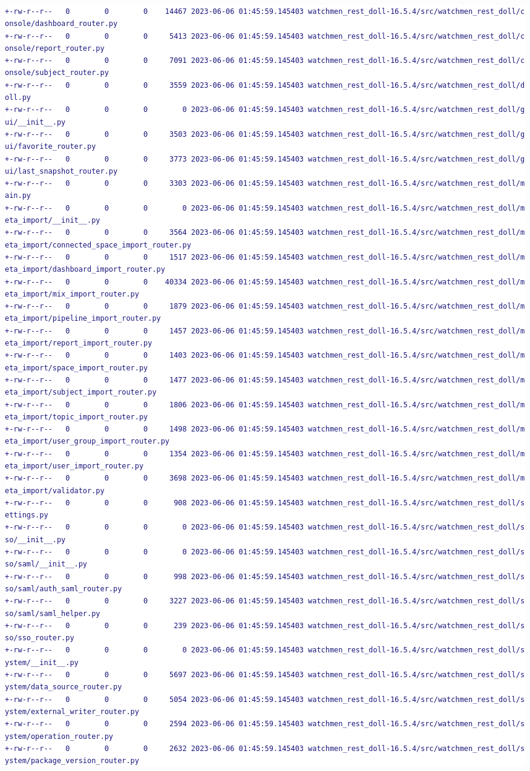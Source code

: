 ```diff
+-rw-r--r--   0        0        0    14467 2023-06-06 01:45:59.145403 watchmen_rest_doll-16.5.4/src/watchmen_rest_doll/console/dashboard_router.py
+-rw-r--r--   0        0        0     5413 2023-06-06 01:45:59.145403 watchmen_rest_doll-16.5.4/src/watchmen_rest_doll/console/report_router.py
+-rw-r--r--   0        0        0     7091 2023-06-06 01:45:59.145403 watchmen_rest_doll-16.5.4/src/watchmen_rest_doll/console/subject_router.py
+-rw-r--r--   0        0        0     3559 2023-06-06 01:45:59.145403 watchmen_rest_doll-16.5.4/src/watchmen_rest_doll/doll.py
+-rw-r--r--   0        0        0        0 2023-06-06 01:45:59.145403 watchmen_rest_doll-16.5.4/src/watchmen_rest_doll/gui/__init__.py
+-rw-r--r--   0        0        0     3503 2023-06-06 01:45:59.145403 watchmen_rest_doll-16.5.4/src/watchmen_rest_doll/gui/favorite_router.py
+-rw-r--r--   0        0        0     3773 2023-06-06 01:45:59.145403 watchmen_rest_doll-16.5.4/src/watchmen_rest_doll/gui/last_snapshot_router.py
+-rw-r--r--   0        0        0     3303 2023-06-06 01:45:59.145403 watchmen_rest_doll-16.5.4/src/watchmen_rest_doll/main.py
+-rw-r--r--   0        0        0        0 2023-06-06 01:45:59.145403 watchmen_rest_doll-16.5.4/src/watchmen_rest_doll/meta_import/__init__.py
+-rw-r--r--   0        0        0     3564 2023-06-06 01:45:59.145403 watchmen_rest_doll-16.5.4/src/watchmen_rest_doll/meta_import/connected_space_import_router.py
+-rw-r--r--   0        0        0     1517 2023-06-06 01:45:59.145403 watchmen_rest_doll-16.5.4/src/watchmen_rest_doll/meta_import/dashboard_import_router.py
+-rw-r--r--   0        0        0    40334 2023-06-06 01:45:59.145403 watchmen_rest_doll-16.5.4/src/watchmen_rest_doll/meta_import/mix_import_router.py
+-rw-r--r--   0        0        0     1879 2023-06-06 01:45:59.145403 watchmen_rest_doll-16.5.4/src/watchmen_rest_doll/meta_import/pipeline_import_router.py
+-rw-r--r--   0        0        0     1457 2023-06-06 01:45:59.145403 watchmen_rest_doll-16.5.4/src/watchmen_rest_doll/meta_import/report_import_router.py
+-rw-r--r--   0        0        0     1403 2023-06-06 01:45:59.145403 watchmen_rest_doll-16.5.4/src/watchmen_rest_doll/meta_import/space_import_router.py
+-rw-r--r--   0        0        0     1477 2023-06-06 01:45:59.145403 watchmen_rest_doll-16.5.4/src/watchmen_rest_doll/meta_import/subject_import_router.py
+-rw-r--r--   0        0        0     1806 2023-06-06 01:45:59.145403 watchmen_rest_doll-16.5.4/src/watchmen_rest_doll/meta_import/topic_import_router.py
+-rw-r--r--   0        0        0     1498 2023-06-06 01:45:59.145403 watchmen_rest_doll-16.5.4/src/watchmen_rest_doll/meta_import/user_group_import_router.py
+-rw-r--r--   0        0        0     1354 2023-06-06 01:45:59.145403 watchmen_rest_doll-16.5.4/src/watchmen_rest_doll/meta_import/user_import_router.py
+-rw-r--r--   0        0        0     3698 2023-06-06 01:45:59.145403 watchmen_rest_doll-16.5.4/src/watchmen_rest_doll/meta_import/validator.py
+-rw-r--r--   0        0        0      908 2023-06-06 01:45:59.145403 watchmen_rest_doll-16.5.4/src/watchmen_rest_doll/settings.py
+-rw-r--r--   0        0        0        0 2023-06-06 01:45:59.145403 watchmen_rest_doll-16.5.4/src/watchmen_rest_doll/sso/__init__.py
+-rw-r--r--   0        0        0        0 2023-06-06 01:45:59.145403 watchmen_rest_doll-16.5.4/src/watchmen_rest_doll/sso/saml/__init__.py
+-rw-r--r--   0        0        0      998 2023-06-06 01:45:59.145403 watchmen_rest_doll-16.5.4/src/watchmen_rest_doll/sso/saml/auth_saml_router.py
+-rw-r--r--   0        0        0     3227 2023-06-06 01:45:59.145403 watchmen_rest_doll-16.5.4/src/watchmen_rest_doll/sso/saml/saml_helper.py
+-rw-r--r--   0        0        0      239 2023-06-06 01:45:59.145403 watchmen_rest_doll-16.5.4/src/watchmen_rest_doll/sso/sso_router.py
+-rw-r--r--   0        0        0        0 2023-06-06 01:45:59.145403 watchmen_rest_doll-16.5.4/src/watchmen_rest_doll/system/__init__.py
+-rw-r--r--   0        0        0     5697 2023-06-06 01:45:59.145403 watchmen_rest_doll-16.5.4/src/watchmen_rest_doll/system/data_source_router.py
+-rw-r--r--   0        0        0     5054 2023-06-06 01:45:59.145403 watchmen_rest_doll-16.5.4/src/watchmen_rest_doll/system/external_writer_router.py
+-rw-r--r--   0        0        0     2594 2023-06-06 01:45:59.145403 watchmen_rest_doll-16.5.4/src/watchmen_rest_doll/system/operation_router.py
+-rw-r--r--   0        0        0     2632 2023-06-06 01:45:59.145403 watchmen_rest_doll-16.5.4/src/watchmen_rest_doll/system/package_version_router.py
```